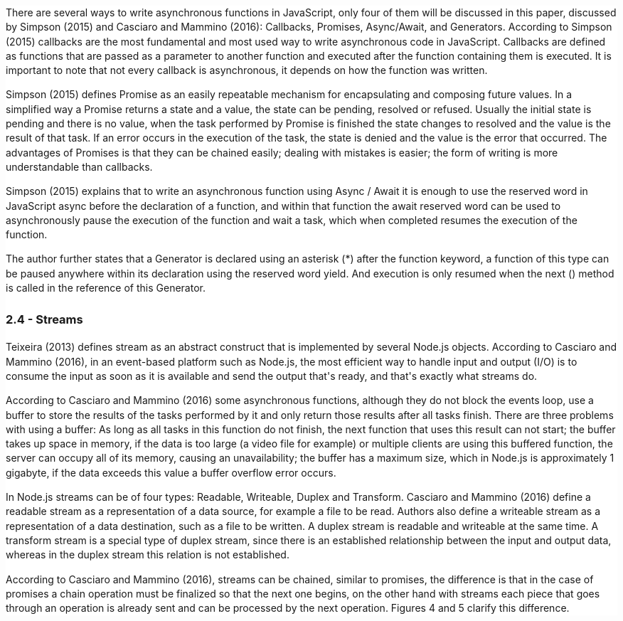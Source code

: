 There are several ways to write asynchronous functions in JavaScript, only four of them will be discussed in this paper, discussed by Simpson (2015) and Casciaro and Mammino (2016): Callbacks, Promises, Async/Await, and Generators. According to Simpson (2015) callbacks are the most fundamental and most used way to write asynchronous code in JavaScript. Callbacks are defined as functions that are passed as a parameter to another function and executed after the function containing them is executed. It is important to note that not every callback is asynchronous, it depends on how the function was written.

Simpson (2015) defines Promise as an easily repeatable mechanism for encapsulating and composing future values. In a simplified way a Promise returns a state and a value, the state can be pending, resolved or refused. Usually the initial state is pending and there is no value, when the task performed by Promise is finished the state changes to resolved and the value is the result of that task. If an error occurs in the execution of the task, the state is denied and the value is the error that occurred. The advantages of Promises is that they can be chained easily; dealing with mistakes is easier; the form of writing is more understandable than callbacks.

Simpson (2015) explains that to write an asynchronous function using Async / Await it is enough to use the reserved word in JavaScript async before the declaration of a function, and within that function the await reserved word can be used to asynchronously pause the execution of the function and wait a task, which when completed resumes the execution of the function.

The author further states that a Generator is declared using an asterisk (*) after the function keyword, a function of this type can be paused anywhere within its declaration using the reserved word yield. And execution is only resumed when the next () method is called in the reference of this Generator.


### 2.4 - Streams


Teixeira (2013) defines stream as an abstract construct that is implemented by several Node.js objects. According to Casciaro and Mammino (2016), in an event-based platform such as Node.js, the most efficient way to handle input and output (I/O) is to consume the input as soon as it is available and send the output that's ready, and that's exactly what streams do.

According to Casciaro and Mammino (2016) some asynchronous functions, although they do not block the events loop, use a buffer to store the results of the tasks performed by it and only return those results after all tasks finish. There are three problems with using a buffer: As long as all tasks in this function do not finish, the next function that uses this result can not start; the buffer takes up space in memory, if the data is too large (a video file for example) or multiple clients are using this buffered function, the server can occupy all of its memory, causing an unavailability; the buffer has a maximum size, which in Node.js is approximately 1 gigabyte, if the data exceeds this value a buffer overflow error occurs.

In Node.js streams can be of four types: Readable, Writeable, Duplex and Transform. Casciaro and Mammino (2016) define a readable stream as a representation of a data source, for example a file to be read. Authors also define a writeable stream as a representation of a data destination, such as a file to be written. A duplex stream is readable and writeable at the same time. A transform stream is a special type of duplex stream, since there is an established relationship between the input and output data, whereas in the duplex stream this relation is not established.

According to Casciaro and Mammino (2016), streams can be chained, similar to promises, the difference is that in the case of promises a chain operation must be finalized so that the next one begins, on the other hand with streams each piece that goes through an operation is already sent and can be processed by the next operation. Figures 4 and 5 clarify this difference.
